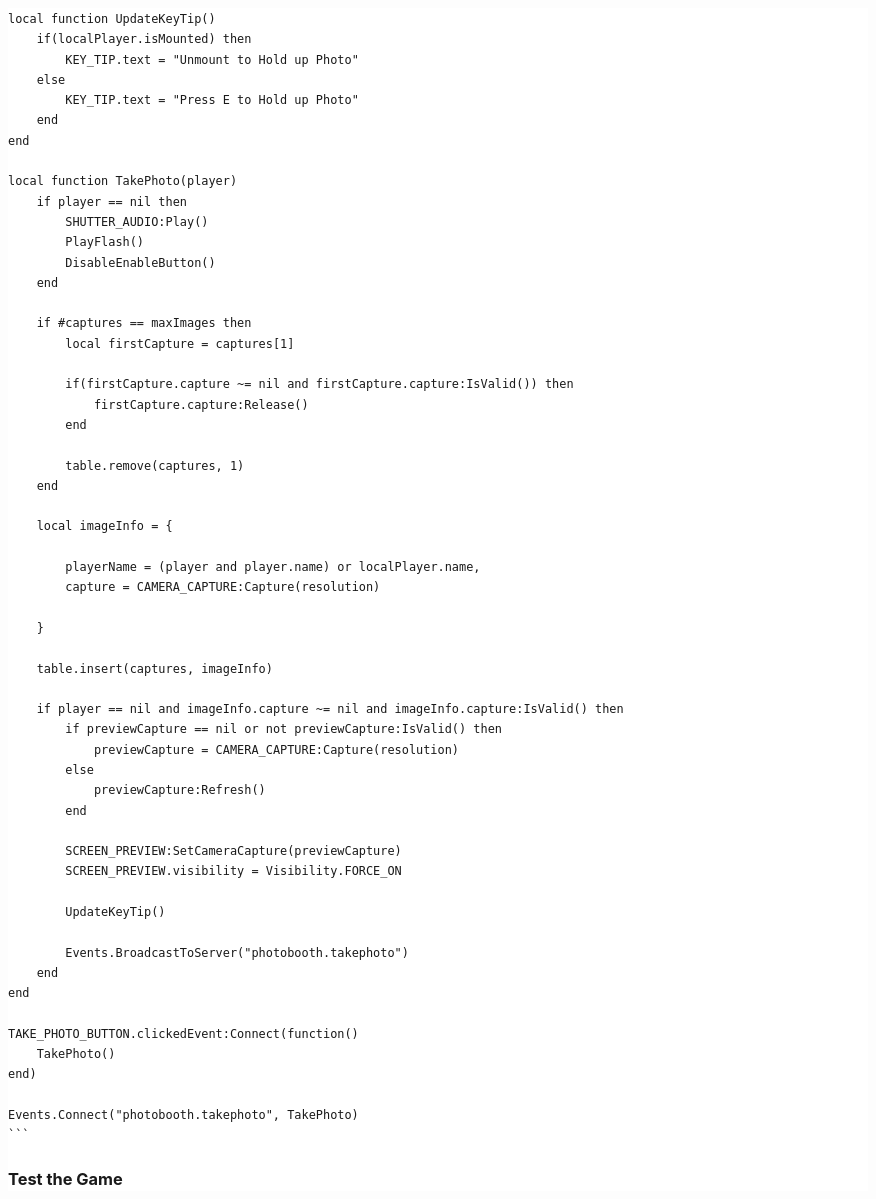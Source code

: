     local function UpdateKeyTip()
        if(localPlayer.isMounted) then
            KEY_TIP.text = "Unmount to Hold up Photo"
        else
            KEY_TIP.text = "Press E to Hold up Photo"
        end
    end

    local function TakePhoto(player)
        if player == nil then
            SHUTTER_AUDIO:Play()
            PlayFlash()
            DisableEnableButton()
        end

        if #captures == maxImages then
            local firstCapture = captures[1]

            if(firstCapture.capture ~= nil and firstCapture.capture:IsValid()) then
                firstCapture.capture:Release()
            end

            table.remove(captures, 1)
        end

        local imageInfo = {

            playerName = (player and player.name) or localPlayer.name,
            capture = CAMERA_CAPTURE:Capture(resolution)

        }

        table.insert(captures, imageInfo)

        if player == nil and imageInfo.capture ~= nil and imageInfo.capture:IsValid() then
            if previewCapture == nil or not previewCapture:IsValid() then
                previewCapture = CAMERA_CAPTURE:Capture(resolution)
            else
                previewCapture:Refresh()
            end

            SCREEN_PREVIEW:SetCameraCapture(previewCapture)
            SCREEN_PREVIEW.visibility = Visibility.FORCE_ON

            UpdateKeyTip()

            Events.BroadcastToServer("photobooth.takephoto")
        end
    end

    TAKE_PHOTO_BUTTON.clickedEvent:Connect(function()
        TakePhoto()
    end)

    Events.Connect("photobooth.takephoto", TakePhoto)
    ```

### Test the Game
